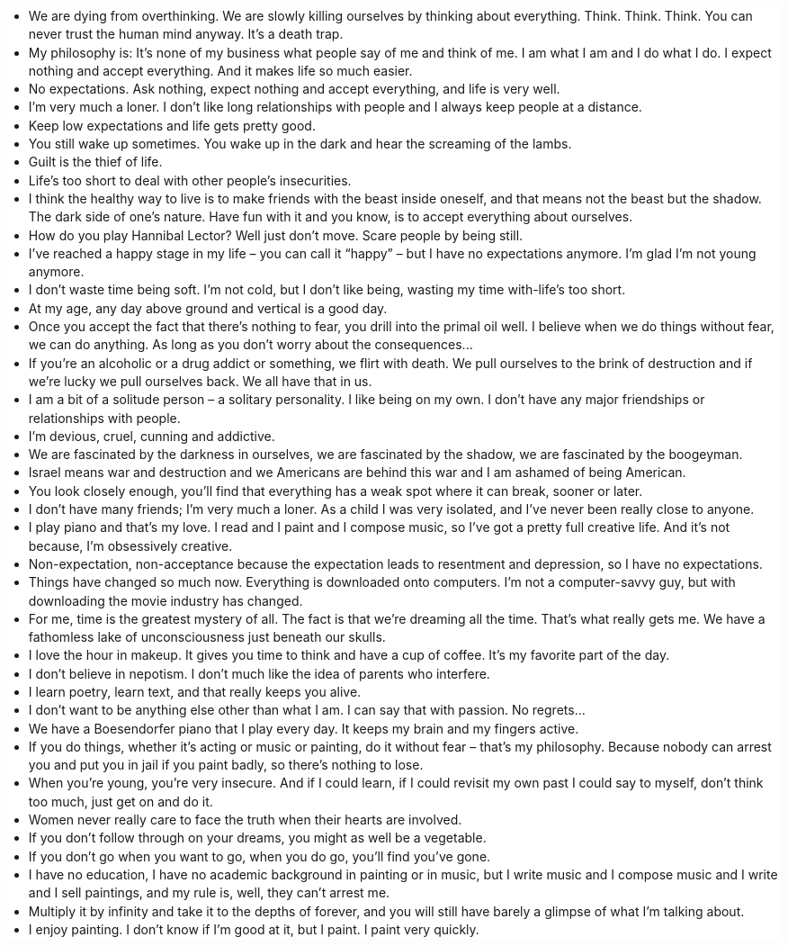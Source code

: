  - We are dying from overthinking. We are slowly killing ourselves by thinking about everything. Think. Think. Think. You can never trust the human mind anyway. It’s a death trap.
 - My philosophy is: It’s none of my business what people say of me and think of me. I am what I am and I do what I do. I expect nothing and accept everything. And it makes life so much easier.
 - No expectations. Ask nothing, expect nothing and accept everything, and life is very well.
 - I’m very much a loner. I don’t like long relationships with people and I always keep people at a distance.
 - Keep low expectations and life gets pretty good.
 - You still wake up sometimes. You wake up in the dark and hear the screaming of the lambs.
 - Guilt is the thief of life.
 - Life’s too short to deal with other people’s insecurities.
 - I think the healthy way to live is to make friends with the beast inside oneself, and that means not the beast but the shadow. The dark side of one’s nature. Have fun with it and you know, is to accept everything about ourselves.
 - How do you play Hannibal Lector? Well just don’t move. Scare people by being still.
 - I’ve reached a happy stage in my life – you can call it “happy” – but I have no expectations anymore. I’m glad I’m not young anymore.
 - I don’t waste time being soft. I’m not cold, but I don’t like being, wasting my time with-life’s too short.
 - At my age, any day above ground and vertical is a good day.
 - Once you accept the fact that there’s nothing to fear, you drill into the primal oil well. I believe when we do things without fear, we can do anything. As long as you don’t worry about the consequences...
 - If you’re an alcoholic or a drug addict or something, we flirt with death. We pull ourselves to the brink of destruction and if we’re lucky we pull ourselves back. We all have that in us.
 - I am a bit of a solitude person – a solitary personality. I like being on my own. I don’t have any major friendships or relationships with people.
 - I’m devious, cruel, cunning and addictive.
 - We are fascinated by the darkness in ourselves, we are fascinated by the shadow, we are fascinated by the boogeyman.
 - Israel means war and destruction and we Americans are behind this war and I am ashamed of being American.
 - You look closely enough, you’ll find that everything has a weak spot where it can break, sooner or later.
 - I don’t have many friends; I’m very much a loner. As a child I was very isolated, and I’ve never been really close to anyone.
 - I play piano and that’s my love. I read and I paint and I compose music, so I’ve got a pretty full creative life. And it’s not because, I’m obsessively creative.
 - Non-expectation, non-acceptance because the expectation leads to resentment and depression, so I have no expectations.
 - Things have changed so much now. Everything is downloaded onto computers. I’m not a computer-savvy guy, but with downloading the movie industry has changed.
 - For me, time is the greatest mystery of all. The fact is that we’re dreaming all the time. That’s what really gets me. We have a fathomless lake of unconsciousness just beneath our skulls.
 - I love the hour in makeup. It gives you time to think and have a cup of coffee. It’s my favorite part of the day.
 - I don’t believe in nepotism. I don’t much like the idea of parents who interfere.
 - I learn poetry, learn text, and that really keeps you alive.
 - I don’t want to be anything else other than what I am. I can say that with passion. No regrets...
 - We have a Boesendorfer piano that I play every day. It keeps my brain and my fingers active.
 - If you do things, whether it’s acting or music or painting, do it without fear – that’s my philosophy. Because nobody can arrest you and put you in jail if you paint badly, so there’s nothing to lose.
 - When you’re young, you’re very insecure. And if I could learn, if I could revisit my own past I could say to myself, don’t think too much, just get on and do it.
 - Women never really care to face the truth when their hearts are involved.
 - If you don’t follow through on your dreams, you might as well be a vegetable.
 - If you don’t go when you want to go, when you do go, you’ll find you’ve gone.
 - I have no education, I have no academic background in painting or in music, but I write music and I compose music and I write and I sell paintings, and my rule is, well, they can’t arrest me.
 - Multiply it by infinity and take it to the depths of forever, and you will still have barely a glimpse of what I’m talking about.
 - I enjoy painting. I don’t know if I’m good at it, but I paint. I paint very quickly.